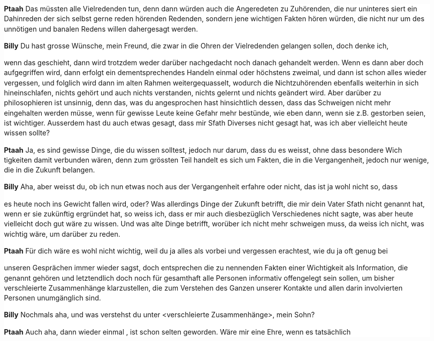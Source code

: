 **Ptaah** Das müssten alle Vielredenden tun, denn dann würden auch die Angeredeten zu Zuhörenden, die nur uninteres
siert ein Dahinreden der sich selbst gerne reden hörenden Redenden, sondern jene wichtigen Fakten hören würden, die
nicht nur um des unnötigen und banalen Redens willen dahergesagt werden.

**Billy** Du hast grosse Wünsche, mein Freund, die zwar in die Ohren der Vielredenden gelangen sollen, doch denke ich,

wenn das geschieht, dann wird trotzdem weder darüber nachgedacht noch danach gehandelt werden. Wenn es dann aber
doch aufgegriffen wird, dann erfolgt ein dementsprechendes Handeln einmal oder höchstens zweimal, und dann ist schon
alles wieder vergessen, und folglich wird dann im alten Rahmen weitergequasselt, wodurch die Nichtzuhörenden ebenfalls
weiterhin in sich hineinschlafen, nichts gehört und auch nichts verstanden, nichts gelernt und nichts geändert wird. Aber
darüber zu philosophieren ist unsinnig, denn das, was du angesprochen hast hinsichtlich dessen, dass das Schweigen nicht
mehr eingehalten werden müsse, wenn für gewisse Leute keine Gefahr mehr bestünde, wie eben dann, wenn sie z.B. gestorben seien, ist wichtiger. Ausserdem hast du auch etwas gesagt, dass mir Sfath Diverses nicht gesagt hat, was ich aber
vielleicht heute wissen sollte?

**Ptaah** Ja, es sind gewisse Dinge, die du wissen solltest, jedoch nur darum, dass du es weisst, ohne dass besondere Wich
tigkeiten damit verbunden wären, denn zum grössten Teil handelt es sich um Fakten, die in die Vergangenheit, jedoch nur
wenige, die in die Zukunft belangen.

**Billy** Aha, aber weisst du, ob ich nun etwas noch aus der Vergangenheit erfahre oder nicht, das ist ja wohl nicht so, dass

es heute noch ins Gewicht fallen wird, oder? Was allerdings Dinge der Zukunft betrifft, die mir dein Vater Sfath nicht genannt hat, wenn er sie zukünftig ergründet hat, so weiss ich, dass er mir auch diesbezüglich Verschiedenes nicht sagte, was
aber heute vielleicht doch gut wäre zu wissen. Und was alte Dinge betrifft, worüber ich nicht mehr schweigen muss, da
weiss ich nicht, was wichtig wäre, um darüber zu reden.

**Ptaah** Für dich wäre es wohl nicht wichtig, weil du ja alles als vorbei und vergessen erachtest, wie du ja oft genug bei

unseren Gesprächen immer wieder sagst, doch entsprechen die zu nennenden Fakten einer Wichtigkeit als Information,
die genannt gehören und letztendlich doch noch für gesamthaft alle Personen informativ offengelegt sein sollen, um bisher
verschleierte Zusammenhänge klarzustellen, die zum Verstehen des Ganzen unserer Kontakte und allen darin involvierten
Personen unumgänglich sind.

**Billy** Nochmals aha, und was verstehst du unter <verschleierte Zusammenhänge>, mein Sohn?

**Ptaah** Auch aha, dann wieder einmal <mein Sohn>, ist schon selten geworden. Wäre mir eine Ehre, wenn es tatsächlich
